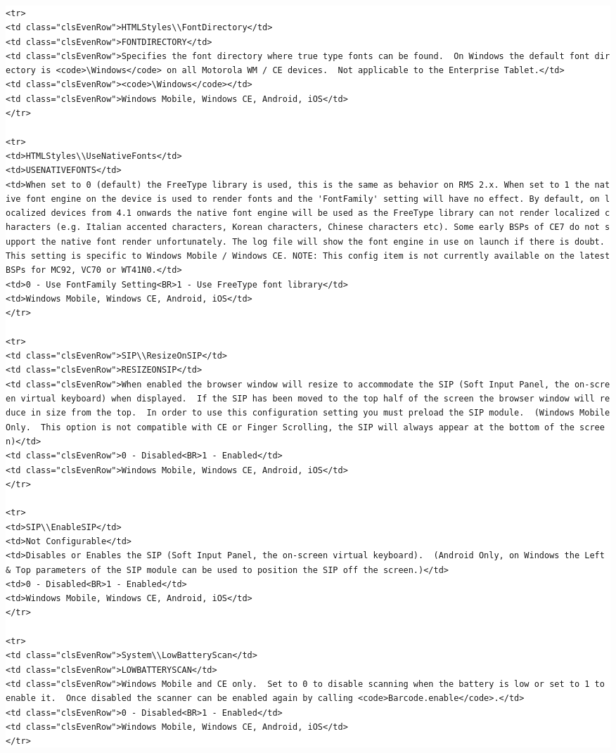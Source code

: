     <tr>
    <td class="clsEvenRow">HTMLStyles\\FontDirectory</td>
    <td class="clsEvenRow">FONTDIRECTORY</td>
    <td class="clsEvenRow">Specifies the font directory where true type fonts can be found.  On Windows the default font directory is <code>\Windows</code> on all Motorola WM / CE devices.  Not applicable to the Enterprise Tablet.</td>
    <td class="clsEvenRow"><code>\Windows</code></td>
    <td class="clsEvenRow">Windows Mobile, Windows CE, Android, iOS</td>
    </tr>

    <tr>
    <td>HTMLStyles\\UseNativeFonts</td>
    <td>USENATIVEFONTS</td>
    <td>When set to 0 (default) the FreeType library is used, this is the same as behavior on RMS 2.x. When set to 1 the native font engine on the device is used to render fonts and the 'FontFamily' setting will have no effect. By default, on localized devices from 4.1 onwards the native font engine will be used as the FreeType library can not render localized characters (e.g. Italian accented characters, Korean characters, Chinese characters etc). Some early BSPs of CE7 do not support the native font render unfortunately. The log file will show the font engine in use on launch if there is doubt. This setting is specific to Windows Mobile / Windows CE. NOTE: This config item is not currently available on the latest BSPs for MC92, VC70 or WT41N0.</td>
    <td>0 - Use FontFamily Setting<BR>1 - Use FreeType font library</td>
    <td>Windows Mobile, Windows CE, Android, iOS</td>
    </tr>

    <tr>
    <td class="clsEvenRow">SIP\\ResizeOnSIP</td>
    <td class="clsEvenRow">RESIZEONSIP</td>
    <td class="clsEvenRow">When enabled the browser window will resize to accommodate the SIP (Soft Input Panel, the on-screen virtual keyboard) when displayed.  If the SIP has been moved to the top half of the screen the browser window will reduce in size from the top.  In order to use this configuration setting you must preload the SIP module.  (Windows Mobile Only.  This option is not compatible with CE or Finger Scrolling, the SIP will always appear at the bottom of the screen)</td>
    <td class="clsEvenRow">0 - Disabled<BR>1 - Enabled</td>
    <td class="clsEvenRow">Windows Mobile, Windows CE, Android, iOS</td>
    </tr>

    <tr>
    <td>SIP\\EnableSIP</td>
    <td>Not Configurable</td>
    <td>Disables or Enables the SIP (Soft Input Panel, the on-screen virtual keyboard).  (Android Only, on Windows the Left & Top parameters of the SIP module can be used to position the SIP off the screen.)</td>
    <td>0 - Disabled<BR>1 - Enabled</td>
    <td>Windows Mobile, Windows CE, Android, iOS</td>
    </tr>

    <tr>
    <td class="clsEvenRow">System\\LowBatteryScan</td>
    <td class="clsEvenRow">LOWBATTERYSCAN</td>
    <td class="clsEvenRow">Windows Mobile and CE only.  Set to 0 to disable scanning when the battery is low or set to 1 to enable it.  Once disabled the scanner can be enabled again by calling <code>Barcode.enable</code>.</td>
    <td class="clsEvenRow">0 - Disabled<BR>1 - Enabled</td>
    <td class="clsEvenRow">Windows Mobile, Windows CE, Android, iOS</td>
    </tr>
